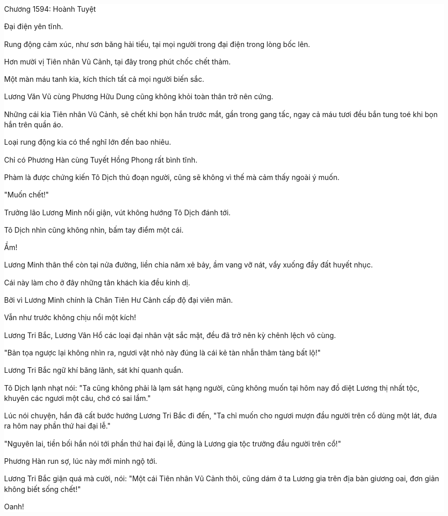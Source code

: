 




Chương 1594: Hoành Tuyệt


Đại điện yên tĩnh.

Rung động cảm xúc, như sơn băng hải tiếu, tại mọi người trong đại điện trong lòng bốc lên.

Hơn mười vị Tiên nhân Vũ Cảnh, tại đây trong phút chốc chết thảm.

Một màn máu tanh kia, kích thích tất cả mọi người biến sắc.

Lương Văn Vũ cùng Phương Hữu Dung cũng không khỏi toàn thân trở nên cứng.

Những cái kia Tiên nhân Vũ Cảnh, sẽ chết khi bọn hắn trước mắt, gần trong gang tấc, ngay cả máu tươi đều bắn tung toé khi bọn hắn trên quần áo.

Loại rung động kia có thể nghĩ lớn đến bao nhiêu.

Chỉ có Phương Hàn cùng Tuyết Hồng Phong rất bình tĩnh.

Phàm là được chứng kiến Tô Dịch thủ đoạn người, cũng sẽ không vì thế mà cảm thấy ngoài ý muốn.

"Muốn chết!"

Trưởng lão Lương Minh nổi giận, vút không hướng Tô Dịch đánh tới.

Tô Dịch nhìn cũng không nhìn, bấm tay điểm một cái.

Ầm!

Lương Minh thân thể còn tại nửa đường, liền chia năm xẻ bảy, ầm vang vỡ nát, vẩy xuống đầy đất huyết nhục.

Cái này làm cho ở đây những tân khách kia đều kinh dị.

Bởi vì Lương Minh chính là Chân Tiên Hư Cảnh cấp độ đại viên mãn.

Vẫn như trước không chịu nổi một kích!

Lương Tri Bắc, Lương Vân Hổ các loại đại nhân vật sắc mặt, đều đã trở nên kỳ chênh lệch vô cùng.

"Bản tọa ngược lại không nhìn ra, ngươi vật nhỏ này đúng là cái kẻ tàn nhẫn thâm tàng bất lộ!"

Lương Tri Bắc ngữ khí băng lãnh, sát khí quanh quẩn.

Tô Dịch lạnh nhạt nói: "Ta cũng không phải là lạm sát hạng người, cũng không muốn tại hôm nay đồ diệt Lương thị nhất tộc, khuyên các ngươi một câu, chớ có sai lầm."

Lúc nói chuyện, hắn đã cất bước hướng Lương Tri Bắc đi đến, "Ta chỉ muốn cho ngươi mượn đầu người trên cổ dùng một lát, đưa ra hôm nay phần thứ hai đại lễ."

"Nguyên lai, tiền bối hắn nói tới phần thứ hai đại lễ, đúng là Lương gia tộc trưởng đầu người trên cổ!"

Phương Hàn run sợ, lúc này mới minh ngộ tới.

Lương Tri Bắc giận quá mà cười, nói: "Một cái Tiên nhân Vũ Cảnh thôi, cũng dám ở ta Lương gia trên địa bàn giương oai, đơn giản không biết sống chết!"

Oanh!

